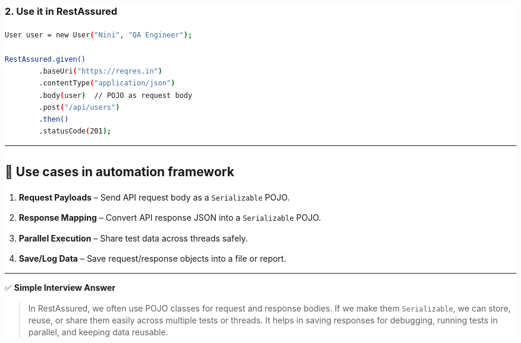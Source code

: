 ### 2\. Use it in RestAssured

```bash
User user = new User("Nini", "QA Engineer");

RestAssured.given()
        .baseUri("https://reqres.in")
        .contentType("application/json")
        .body(user)  // POJO as request body
        .post("/api/users")
        .then()
        .statusCode(201);
```

---

## 🔹 Use cases in automation framework

1. **Request Payloads** – Send API request body as a `Serializable` POJO.
    
2. **Response Mapping** – Convert API response JSON into a `Serializable` POJO.
    
3. **Parallel Execution** – Share test data across threads safely.
    
4. **Save/Log Data** – Save request/response objects into a file or report.
    

---

✅ **Simple Interview Answer**

> In RestAssured, we often use POJO classes for request and response bodies. If we make them `Serializable`, we can store, reuse, or share them easily across multiple tests or threads. It helps in saving responses for debugging, running tests in parallel, and keeping data reusable.